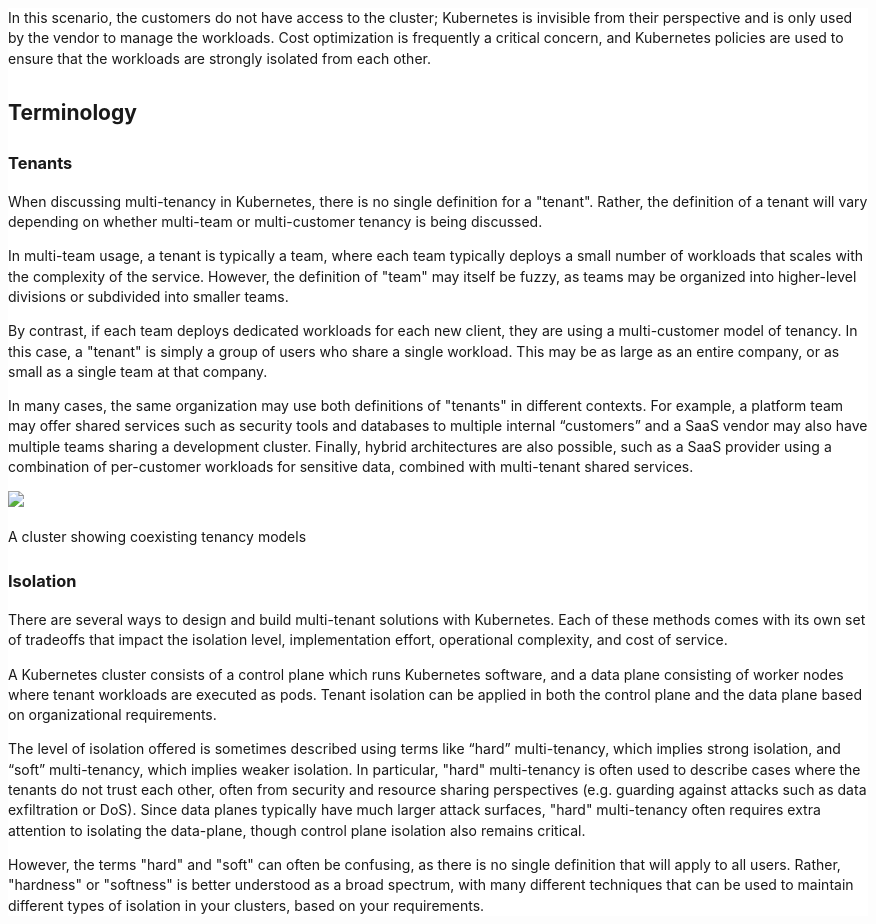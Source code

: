 In this scenario, the customers do not have access to the cluster; Kubernetes is invisible from their perspective and is only used by the vendor to manage the workloads. Cost optimization is frequently a critical concern, and Kubernetes policies are used to ensure that the workloads are strongly isolated from each other.

## Terminology

### Tenants

When discussing multi-tenancy in Kubernetes, there is no single definition for a "tenant". Rather, the definition of a tenant will vary depending on whether multi-team or multi-customer tenancy is being discussed.

In multi-team usage, a tenant is typically a team, where each team typically deploys a small number of workloads that scales with the complexity of the service. However, the definition of "team" may itself be fuzzy, as teams may be organized into higher-level divisions or subdivided into smaller teams.

By contrast, if each team deploys dedicated workloads for each new client, they are using a multi-customer model of tenancy. In this case, a "tenant" is simply a group of users who share a single workload. This may be as large as an entire company, or as small as a single team at that company.

In many cases, the same organization may use both definitions of "tenants" in different contexts. For example, a platform team may offer shared services such as security tools and databases to multiple internal “customers” and a SaaS vendor may also have multiple teams sharing a development cluster. Finally, hybrid architectures are also possible, such as a SaaS provider using a combination of per-customer workloads for sensitive data, combined with multi-tenant shared services.

![](https://kubernetes.io/images/docs/multi-tenancy.png)

A cluster showing coexisting tenancy models

### Isolation

There are several ways to design and build multi-tenant solutions with Kubernetes. Each of these methods comes with its own set of tradeoffs that impact the isolation level, implementation effort, operational complexity, and cost of service.

A Kubernetes cluster consists of a control plane which runs Kubernetes software, and a data plane consisting of worker nodes where tenant workloads are executed as pods. Tenant isolation can be applied in both the control plane and the data plane based on organizational requirements.

The level of isolation offered is sometimes described using terms like “hard” multi-tenancy, which implies strong isolation, and “soft” multi-tenancy, which implies weaker isolation. In particular, "hard" multi-tenancy is often used to describe cases where the tenants do not trust each other, often from security and resource sharing perspectives (e.g. guarding against attacks such as data exfiltration or DoS). Since data planes typically have much larger attack surfaces, "hard" multi-tenancy often requires extra attention to isolating the data-plane, though control plane isolation also remains critical.

However, the terms "hard" and "soft" can often be confusing, as there is no single definition that will apply to all users. Rather, "hardness" or "softness" is better understood as a broad spectrum, with many different techniques that can be used to maintain different types of isolation in your clusters, based on your requirements.

